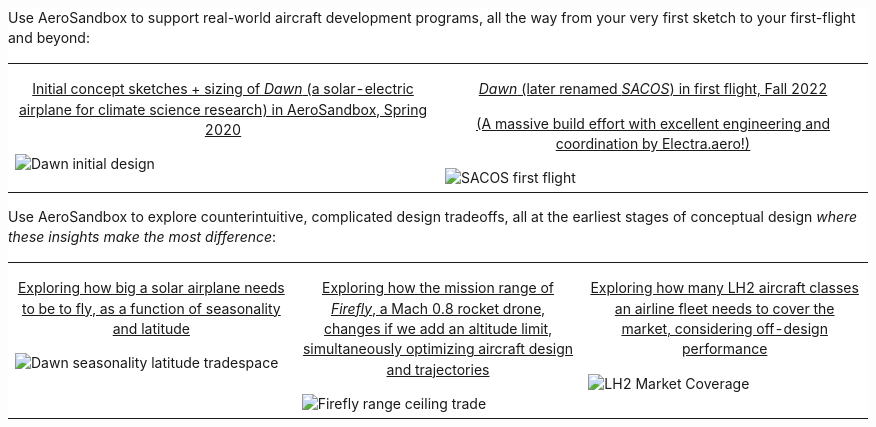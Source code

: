 Use AeroSandbox to support real-world aircraft development programs, all the way from your very first sketch to your first-flight and beyond:

<table>
    <tr>
        <td width="50%" valign="top">
            <p align="center">
                <a href="https://github.com/peterdsharpe/DawnDesignTool">Initial concept sketches + sizing of <i>Dawn</i> (a solar-electric airplane for climate science research) in AeroSandbox, Spring 2020</a>
            </p>
            <img src="./media/images/dawn1-first-sketch.png" alt="Dawn initial design">
        </td>
        <td width="50%" valign="top">
            <p align="center">
                <a href="https://youtu.be/CyTzx9UCvyo"><i>Dawn</i> (later renamed <i>SACOS</i>) in first flight, Fall 2022</a>
            </p>
            <p align="center"><a href="https://www.electra.aero/news/sacos-first-flight">(A massive build effort with excellent engineering and coordination by Electra.aero!)</a></p>
            <img src="./media/images/SACOS%20First%20Flight%20Zoomed.jpg" alt="SACOS first flight">
        </td>
    </tr>
</table>

Use AeroSandbox to explore counterintuitive, complicated design tradeoffs, all at the earliest stages of conceptual design *where these insights make the most difference*:

<table>
	<tr>
		<td width="33%" valign="top">
			<p align="center">
				<a href="https://github.com/peterdsharpe/DawnDesignTool">Exploring how big a solar airplane needs to be to fly, as a function of seasonality and latitude</a>
			</p>
			<img src="https://github.com/peterdsharpe/DawnDesignTool/raw/master/docs/30kg_payload.svg" alt="Dawn seasonality latitude tradespace">
		</td>
		<td width="33%" valign="top">
			<p align="center">
				<a href="https://www.popularmechanics.com/military/aviation/a13938789/mit-developing-mach-08-rocket-drone-for-the-air-force/">Exploring how the mission range of <i>Firefly</i>, a Mach 0.8 rocket drone, changes if we add an altitude limit, simultaneously optimizing aircraft design and trajectories</a>
			</p>
			<img src="./media/images/firefly-range-ceiling-trade.png" alt="Firefly range ceiling trade">
		</td>
		<td width="33%" valign="top">
			<p align="center">
				<a href="https://github.com/peterdsharpe/transport-aircraft">Exploring how many LH2 aircraft classes an airline fleet needs to cover the market, considering off-design performance</a>
			</p>
			<img src="https://github.com/peterdsharpe/transport-aircraft/raw/master/figures/lh2_market_segmentation_2.svg" alt="LH2 Market Coverage">
		</td>
	</tr>
</table>
